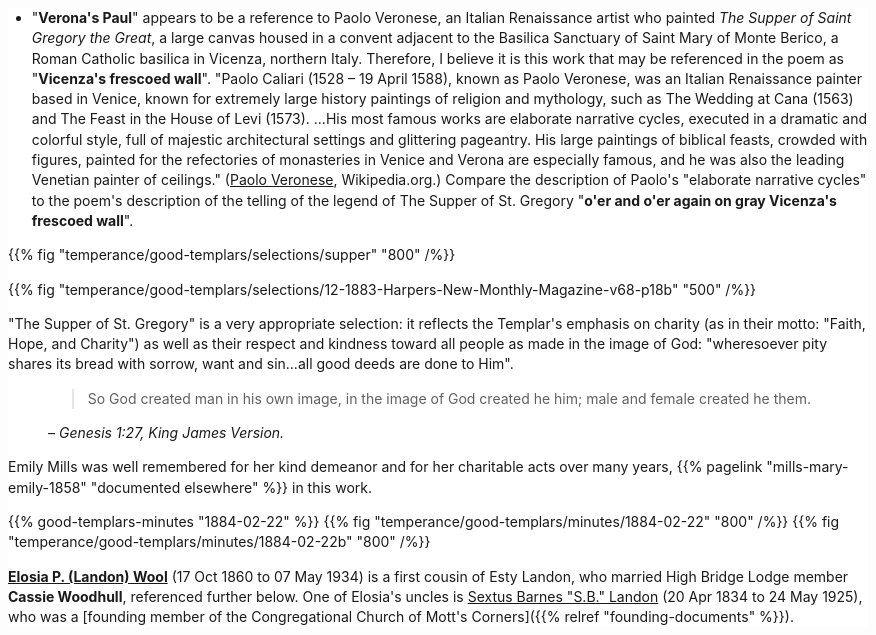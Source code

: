   - "**Verona's Paul**" appears to be a reference to Paolo Veronese, an Italian Renaissance artist who painted *The Supper of Saint Gregory the Great*, a large canvas housed in a convent adjacent to the Basilica Sanctuary of Saint Mary of Monte Berico, a Roman Catholic basilica in Vicenza, northern Italy. Therefore, I believe it is this work that may be referenced in the poem as "**Vicenza's frescoed wall**". "Paolo Caliari (1528 – 19 April 1588), known as Paolo Veronese, was an Italian Renaissance painter based in Venice, known for extremely large history paintings of religion and mythology, such as The Wedding at Cana (1563) and The Feast in the House of Levi (1573). ...His most famous works are elaborate narrative cycles, executed in a dramatic and colorful style, full of majestic architectural settings and glittering pageantry. His large paintings of biblical feasts, crowded with figures, painted for the refectories of monasteries in Venice and Verona are especially famous, and he was also the leading Venetian painter of ceilings." ([Paolo Veronese](https://en.wikipedia.org/wiki/Paolo_Veronese), Wikipedia.org.) Compare the description of Paolo's "elaborate narrative cycles" to the poem's description of the telling of the legend of The Supper of St. Gregory "**o'er and o'er again on gray Vicenza's frescoed wall**".

</aside>
</figure>

{{% fig "temperance/good-templars/selections/supper" "800" /%}}

{{% fig "temperance/good-templars/selections/12-1883-Harpers-New-Monthly-Magazine-v68-p18b" "500" /%}}

"The Supper of St. Gregory" is a very appropriate selection: it reflects the Templar's emphasis on charity (as in their motto: "Faith, Hope, and Charity") as well as their respect and kindness toward all people as made in the image of God: "wheresoever pity shares its bread with sorrow, want and sin...all good deeds are done to Him". 

<figure>

> So God created man in his own image, in the image of God created he him; male and female created he them.

<figcaption>

<cite>

– Genesis 1:27, King James Version.

</cite>
</figcaption>
</figure>

Emily Mills was well remembered for her kind demeanor and for her charitable acts over many years, {{% pagelink "mills-mary-emily-1858" "documented elsewhere" %}} in this work.

</article>

<article> 
{{% good-templars-minutes "1884-02-22" %}}
{{% fig "temperance/good-templars/minutes/1884-02-22" "800" /%}}
{{% fig "temperance/good-templars/minutes/1884-02-22b" "800" /%}}


**[Elosia P. (Landon) Wool](https://www.findagrave.com/memorial/93122794/elosia-p-wool)** (17 Oct 1860 to 07 May 1934) is a first cousin of Esty Landon, who married High Bridge Lodge member **Cassie Woodhull**, referenced further below. One of Elosia's uncles is [Sextus Barnes "S.B." Landon](https://www.findagrave.com/memorial/63631163/sextus-barnes-landon) (20 Apr 1834 to 24 May 1925), who was a [founding member of the Congregational Church of Mott's Corners]({{% relref "founding-documents" %}}).
